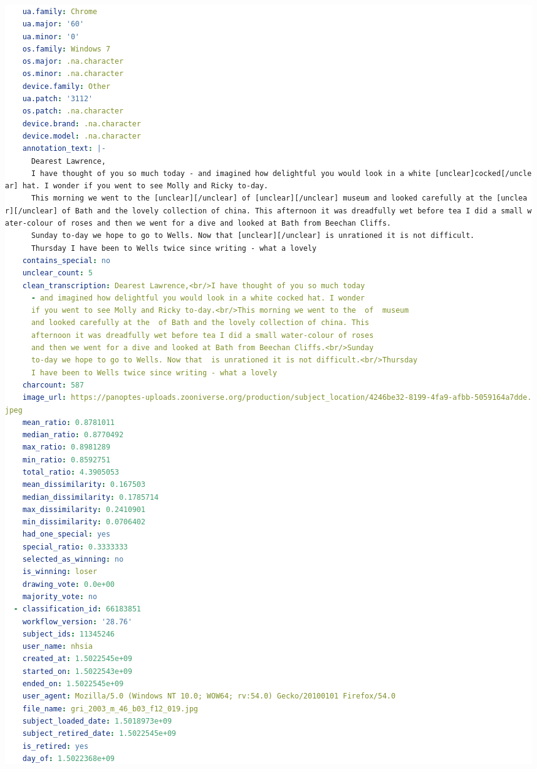 ```yaml
    ua.family: Chrome
    ua.major: '60'
    ua.minor: '0'
    os.family: Windows 7
    os.major: .na.character
    os.minor: .na.character
    device.family: Other
    ua.patch: '3112'
    os.patch: .na.character
    device.brand: .na.character
    device.model: .na.character
    annotation_text: |-
      Dearest Lawrence,
      I have thought of you so much today - and imagined how delightful you would look in a white [unclear]cocked[/unclear] hat. I wonder if you went to see Molly and Ricky to-day.
      This morning we went to the [unclear][/unclear] of [unclear][/unclear] museum and looked carefully at the [unclear][/unclear] of Bath and the lovely collection of china. This afternoon it was dreadfully wet before tea I did a small water-colour of roses and then we went for a dive and looked at Bath from Beechan Cliffs.
      Sunday to-day we hope to go to Wells. Now that [unclear][/unclear] is unrationed it is not difficult.
      Thursday I have been to Wells twice since writing - what a lovely
    contains_special: no
    unclear_count: 5
    clean_transcription: Dearest Lawrence,<br/>I have thought of you so much today
      - and imagined how delightful you would look in a white cocked hat. I wonder
      if you went to see Molly and Ricky to-day.<br/>This morning we went to the  of  museum
      and looked carefully at the  of Bath and the lovely collection of china. This
      afternoon it was dreadfully wet before tea I did a small water-colour of roses
      and then we went for a dive and looked at Bath from Beechan Cliffs.<br/>Sunday
      to-day we hope to go to Wells. Now that  is unrationed it is not difficult.<br/>Thursday
      I have been to Wells twice since writing - what a lovely
    charcount: 587
    image_url: https://panoptes-uploads.zooniverse.org/production/subject_location/4246be32-8199-4fa9-afbb-5059164a7dde.jpeg
    mean_ratio: 0.8781011
    median_ratio: 0.8770492
    max_ratio: 0.8981289
    min_ratio: 0.8592751
    total_ratio: 4.3905053
    mean_dissimilarity: 0.167503
    median_dissimilarity: 0.1785714
    max_dissimilarity: 0.2410901
    min_dissimilarity: 0.0706402
    had_one_special: yes
    special_ratio: 0.3333333
    selected_as_winning: no
    is_winning: loser
    drawing_vote: 0.0e+00
    majority_vote: no
  - classification_id: 66183851
    workflow_version: '28.76'
    subject_ids: 11345246
    user_name: nhsia
    created_at: 1.5022545e+09
    started_on: 1.5022543e+09
    ended_on: 1.5022545e+09
    user_agent: Mozilla/5.0 (Windows NT 10.0; WOW64; rv:54.0) Gecko/20100101 Firefox/54.0
    file_name: gri_2003_m_46_b03_f12_019.jpg
    subject_loaded_date: 1.5018973e+09
    subject_retired_date: 1.5022545e+09
    is_retired: yes
    day_of: 1.5022368e+09
```